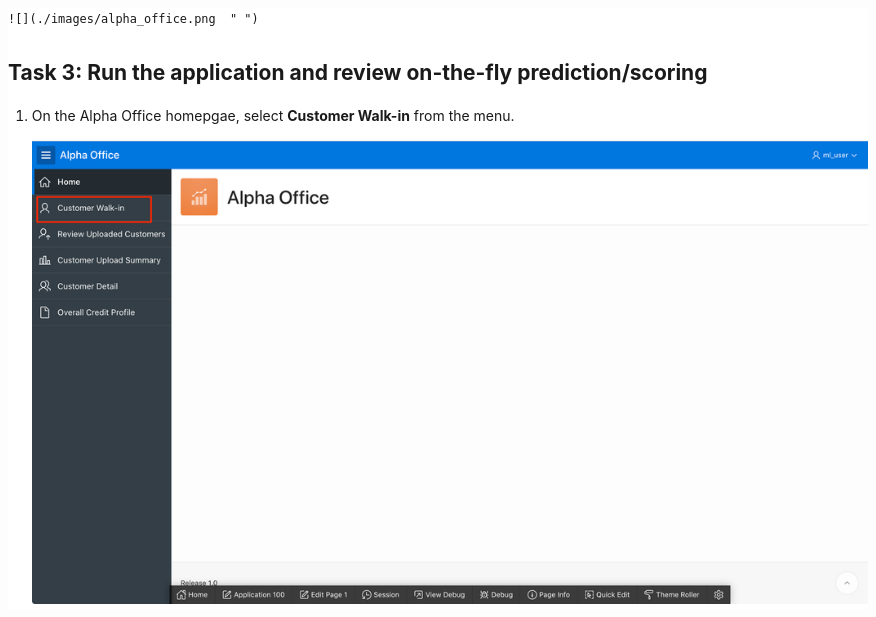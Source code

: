     ![](./images/alpha_office.png  " ")

## Task 3: Run the application and review on-the-fly prediction/scoring

1.  On the Alpha Office homepgae, select **Customer Walk-in** from the menu.

    ![](./images/customer-walkin.png  " ")
